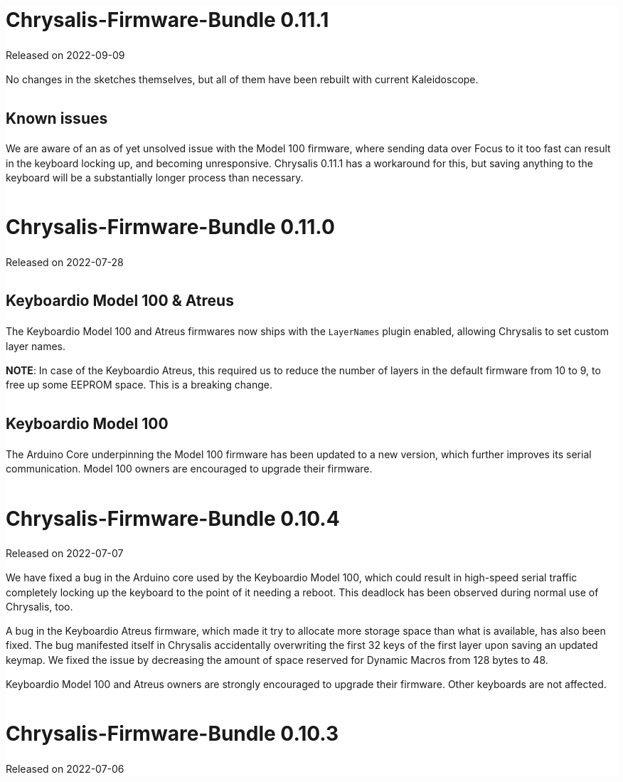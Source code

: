  [plugin:default-led-mode-config]: https://kaleidoscope.readthedocs.io/en/latest/plugins/Kaleidoscope-DefaultLEDModeConfig.html
 [plugin:steno]: https://kaleidoscope.readthedocs.io/en/latest/plugins/Kaleidoscope-Steno.html
 [plover]: https://www.openstenoproject.org/plover/
 [plugin:spacecadet]: https://kaleidoscope.readthedocs.io/en/latest/plugins/Kaleidoscope-SpaceCadet.html

Chrysalis-Firmware-Bundle 0.11.1
================================
Released on 2022-09-09

No changes in the sketches themselves, but all of them have been rebuilt with
current Kaleidoscope.

Known issues
------------

We are aware of an as of yet unsolved issue with the Model 100 firmware, where
sending data over Focus to it too fast can result in the keyboard locking up,
and becoming unresponsive. Chrysalis 0.11.1 has a workaround for this, but
saving anything to the keyboard will be a substantially longer process than
necessary.

Chrysalis-Firmware-Bundle 0.11.0
================================
Released on 2022-07-28

Keyboardio Model 100 & Atreus
-----------------------------

The Keyboardio Model 100 and Atreus firmwares now ships with the `LayerNames`
plugin enabled, allowing Chrysalis to set custom layer names.

**NOTE**: In case of the Keyboardio Atreus, this required us to reduce the
number of layers in the default firmware from 10 to 9, to free up some EEPROM
space. This is a breaking change.

Keyboardio Model 100
--------------------

The Arduino Core underpinning the Model 100 firmware has been updated to a new
version, which further improves its serial communication. Model 100 owners are
encouraged to upgrade their firmware.

Chrysalis-Firmware-Bundle 0.10.4
================================
Released on 2022-07-07

We have fixed a bug in the Arduino core used by the Keyboardio Model 100, which
could result in high-speed serial traffic completely locking up the keyboard to
the point of it needing a reboot. This deadlock has been observed during normal
use of Chrysalis, too.

A bug in the Keyboardio Atreus firmware, which made it try to allocate more
storage space than what is available, has also been fixed. The bug manifested
itself in Chrysalis accidentally overwriting the first 32 keys of the first
layer upon saving an updated keymap. We fixed the issue by decreasing the amount
of space reserved for Dynamic Macros from 128 bytes to 48.

Keyboardio Model 100 and Atreus owners are strongly encouraged to upgrade their
firmware. Other keyboards are not affected.

Chrysalis-Firmware-Bundle 0.10.3
================================
Released on 2022-07-06


 [docs:layer-changes]: https://kaleidoscope.readthedocs.io/en/latest/NEWS.html#layer-changes-updated